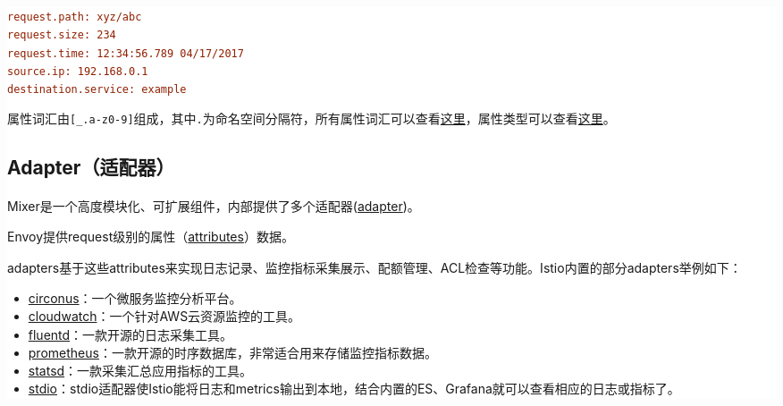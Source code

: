 ```ini
request.path: xyz/abc
request.size: 234
request.time: 12:34:56.789 04/17/2017
source.ip: 192.168.0.1
destination.service: example
```

属性词汇由`[_.a-z0-9]`组成，其中`.`为命名空间分隔符，所有属性词汇可以查看[这里](https://preliminary.istio.io/docs/reference/config/mixer/attribute-vocabulary.html)，属性类型可以查看[这里](https://github.com/istio/api/blob/master/policy/v1beta1/value_type.proto)。

## Adapter（适配器）

Mixer是一个高度模块化、可扩展组件，内部提供了多个适配器([adapter](https://link.jianshu.com/?t=https%3A%2F%2Fgithub.com%2Fistio%2Fistio%2Ftree%2Fmaster%2Fmixer%2Fadapter))。

Envoy提供request级别的属性（[attributes](https://link.jianshu.com/?t=https%3A%2F%2Fistio.io%2Fdocs%2Fconcepts%2Fpolicy-and-control%2Fattributes.html)）数据。

adapters基于这些attributes来实现日志记录、监控指标采集展示、配额管理、ACL检查等功能。Istio内置的部分adapters举例如下：

-  [circonus](https://github.com/istio/istio/tree/master/mixer/adapter/circonus)：一个微服务监控分析平台。
-  [cloudwatch](https://github.com/istio/istio/tree/master/mixer/adapter/cloudwatch)：一个针对AWS云资源监控的工具。
-  [fluentd](https://github.com/istio/istio/tree/master/mixer/adapter/fluentd)：一款开源的日志采集工具。
-  [prometheus](https://github.com/istio/istio/tree/master/mixer/adapter/prometheus)：一款开源的时序数据库，非常适合用来存储监控指标数据。
-  [statsd](https://github.com/istio/istio/tree/master/mixer/adapter/statsd)：一款采集汇总应用指标的工具。
-  [stdio](https://github.com/istio/istio/tree/master/mixer/adapter/stdio)：stdio适配器使Istio能将日志和metrics输出到本地，结合内置的ES、Grafana就可以查看相应的日志或指标了。

